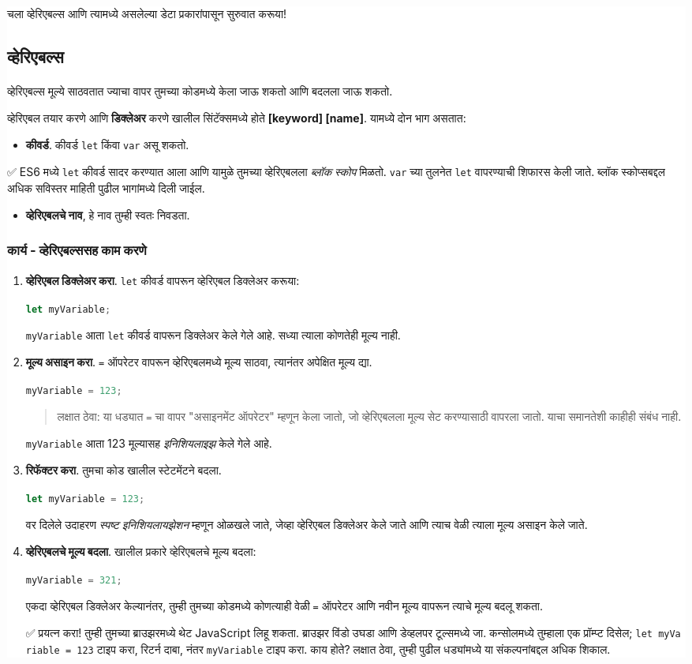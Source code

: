चला व्हेरिएबल्स आणि त्यामध्ये असलेल्या डेटा प्रकारांपासून सुरुवात करूया!

## व्हेरिएबल्स

व्हेरिएबल्स मूल्ये साठवतात ज्याचा वापर तुमच्या कोडमध्ये केला जाऊ शकतो आणि बदलला जाऊ शकतो.

व्हेरिएबल तयार करणे आणि **डिक्लेअर** करणे खालील सिंटॅक्समध्ये होते **[keyword] [name]**. यामध्ये दोन भाग असतात:

- **कीवर्ड**. कीवर्ड `let` किंवा `var` असू शकतो.  

✅ ES6 मध्ये `let` कीवर्ड सादर करण्यात आला आणि यामुळे तुमच्या व्हेरिएबलला _ब्लॉक स्कोप_ मिळतो. `var` च्या तुलनेत `let` वापरण्याची शिफारस केली जाते. ब्लॉक स्कोप्सबद्दल अधिक सविस्तर माहिती पुढील भागांमध्ये दिली जाईल.
- **व्हेरिएबलचे नाव**, हे नाव तुम्ही स्वतः निवडता.

### कार्य - व्हेरिएबल्ससह काम करणे

1. **व्हेरिएबल डिक्लेअर करा**. `let` कीवर्ड वापरून व्हेरिएबल डिक्लेअर करूया:

    ```javascript
    let myVariable;
    ```

   `myVariable` आता `let` कीवर्ड वापरून डिक्लेअर केले गेले आहे. सध्या त्याला कोणतेही मूल्य नाही.

1. **मूल्य असाइन करा**. `=` ऑपरेटर वापरून व्हेरिएबलमध्ये मूल्य साठवा, त्यानंतर अपेक्षित मूल्य द्या.

    ```javascript
    myVariable = 123;
    ```

   > लक्षात ठेवा: या धड्यात `=` चा वापर "असाइनमेंट ऑपरेटर" म्हणून केला जातो, जो व्हेरिएबलला मूल्य सेट करण्यासाठी वापरला जातो. याचा समानतेशी काहीही संबंध नाही.

   `myVariable` आता 123 मूल्यासह *इनिशियलाइझ* केले गेले आहे.

1. **रिफॅक्टर करा**. तुमचा कोड खालील स्टेटमेंटने बदला.

    ```javascript
    let myVariable = 123;
    ```

    वर दिलेले उदाहरण _स्पष्ट इनिशियलायझेशन_ म्हणून ओळखले जाते, जेव्हा व्हेरिएबल डिक्लेअर केले जाते आणि त्याच वेळी त्याला मूल्य असाइन केले जाते.

1. **व्हेरिएबलचे मूल्य बदला**. खालील प्रकारे व्हेरिएबलचे मूल्य बदला:

   ```javascript
   myVariable = 321;
   ```

   एकदा व्हेरिएबल डिक्लेअर केल्यानंतर, तुम्ही तुमच्या कोडमध्ये कोणत्याही वेळी `=` ऑपरेटर आणि नवीन मूल्य वापरून त्याचे मूल्य बदलू शकता.

   ✅ प्रयत्न करा! तुम्ही तुमच्या ब्राउझरमध्ये थेट JavaScript लिहू शकता. ब्राउझर विंडो उघडा आणि डेव्हलपर टूल्समध्ये जा. कन्सोलमध्ये तुम्हाला एक प्रॉम्प्ट दिसेल; `let myVariable = 123` टाइप करा, रिटर्न दाबा, नंतर `myVariable` टाइप करा. काय होते? लक्षात ठेवा, तुम्ही पुढील धड्यांमध्ये या संकल्पनांबद्दल अधिक शिकाल.
